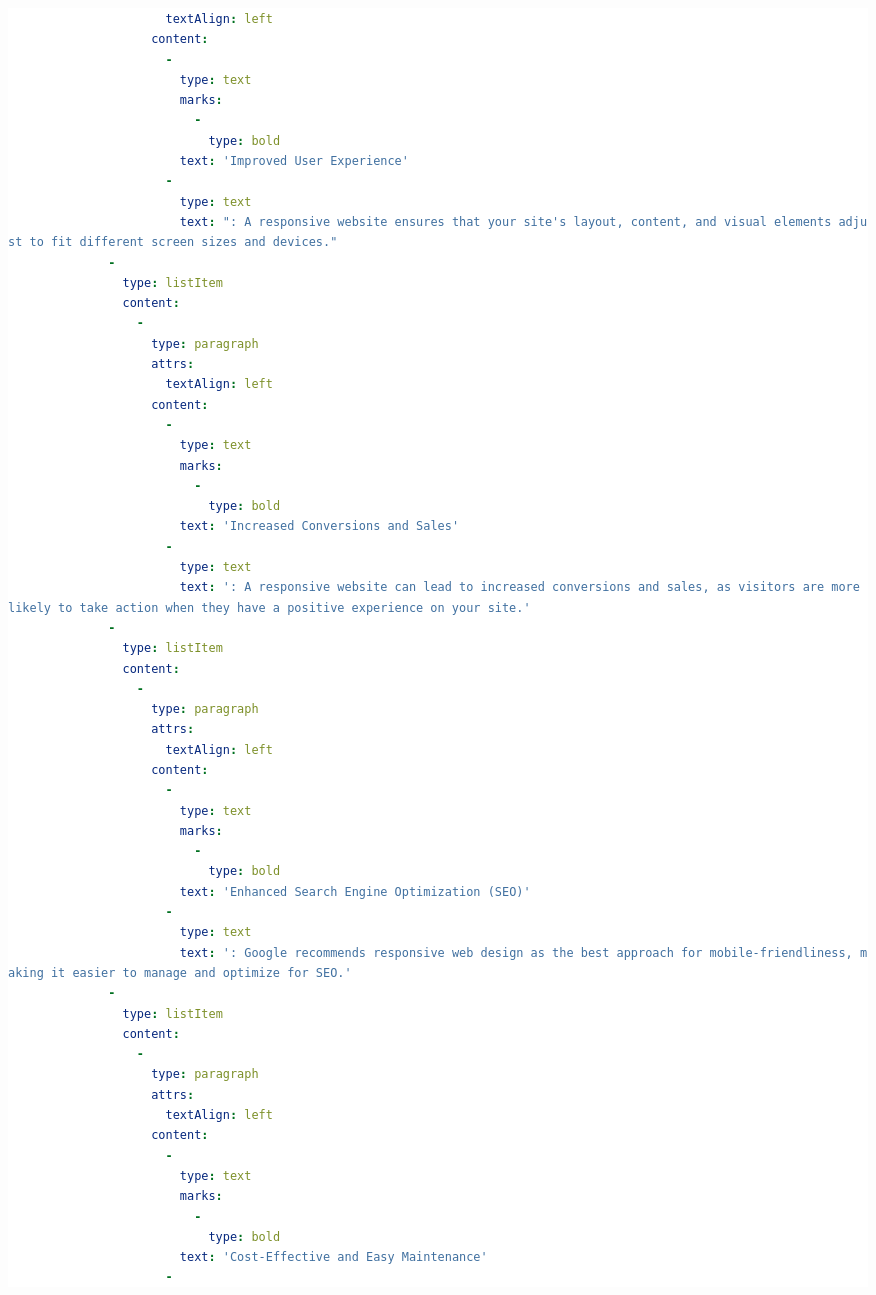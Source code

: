 ```yaml
                      textAlign: left
                    content:
                      -
                        type: text
                        marks:
                          -
                            type: bold
                        text: 'Improved User Experience'
                      -
                        type: text
                        text: ": A responsive website ensures that your site's layout, content, and visual elements adjust to fit different screen sizes and devices."
              -
                type: listItem
                content:
                  -
                    type: paragraph
                    attrs:
                      textAlign: left
                    content:
                      -
                        type: text
                        marks:
                          -
                            type: bold
                        text: 'Increased Conversions and Sales'
                      -
                        type: text
                        text: ': A responsive website can lead to increased conversions and sales, as visitors are more likely to take action when they have a positive experience on your site.'
              -
                type: listItem
                content:
                  -
                    type: paragraph
                    attrs:
                      textAlign: left
                    content:
                      -
                        type: text
                        marks:
                          -
                            type: bold
                        text: 'Enhanced Search Engine Optimization (SEO)'
                      -
                        type: text
                        text: ': Google recommends responsive web design as the best approach for mobile-friendliness, making it easier to manage and optimize for SEO.'
              -
                type: listItem
                content:
                  -
                    type: paragraph
                    attrs:
                      textAlign: left
                    content:
                      -
                        type: text
                        marks:
                          -
                            type: bold
                        text: 'Cost-Effective and Easy Maintenance'
                      -
```